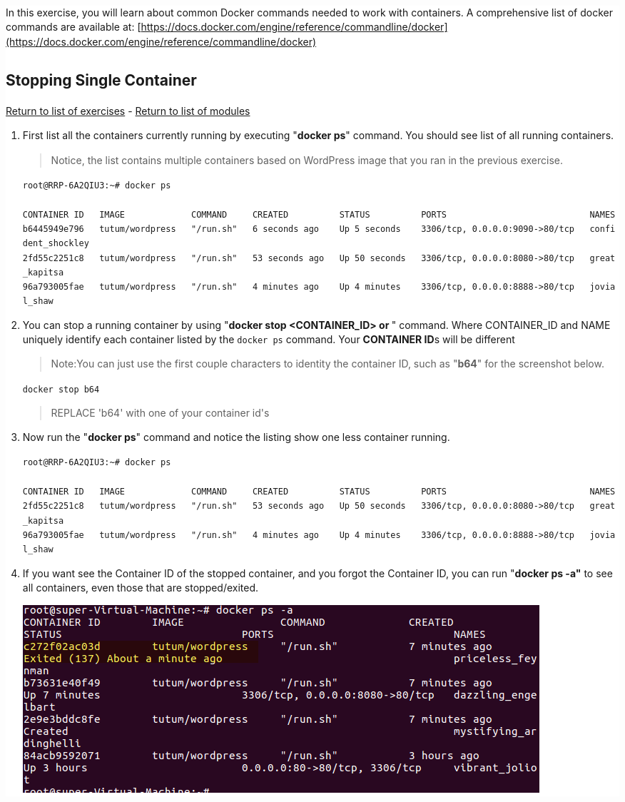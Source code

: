 In this exercise, you will learn about common Docker commands needed to work with containers. A comprehensive list of docker commands are available at: [https://docs.docker.com/engine/reference/commandline/docker](https://docs.docker.com/engine/reference/commandline/docker)


## Stopping Single Container
[Return to list of exercises](#module-1-table-of-contents) - [Return to list of modules](#modules)  

1. First list all the containers currently running by executing "**docker ps**" command. You should see list of all running containers. 

    >Notice, the list contains multiple containers based on WordPress image that you ran in the previous exercise.

    ```
    root@RRP-6A2QIU3:~# docker ps

    CONTAINER ID   IMAGE             COMMAND     CREATED          STATUS          PORTS                            NAMES
    b6445949e796   tutum/wordpress   "/run.sh"   6 seconds ago    Up 5 seconds    3306/tcp, 0.0.0.0:9090->80/tcp   confident_shockley
    2fd55c2251c8   tutum/wordpress   "/run.sh"   53 seconds ago   Up 50 seconds   3306/tcp, 0.0.0.0:8080->80/tcp   great_kapitsa
    96a793005fae   tutum/wordpress   "/run.sh"   4 minutes ago    Up 4 minutes    3306/tcp, 0.0.0.0:8888->80/tcp   jovial_shaw
    ```

1. You can stop a running container by using "**docker stop <CONTAINER_ID> or <NAME>**" command. Where CONTAINER_ID and NAME uniquely identify each container listed by the ```docker ps``` command. Your **CONTAINER ID**s will be different
    
    >Note:You can just use the first couple characters to identity the container ID, such as "**b64**" for the screenshot below.

    ```docker stop b64```
    >REPLACE 'b64' with one of your container id's

1. Now run the "**docker ps**" command and notice the listing show one less container running.

    ```
    root@RRP-6A2QIU3:~# docker ps

    CONTAINER ID   IMAGE             COMMAND     CREATED          STATUS          PORTS                            NAMES
    2fd55c2251c8   tutum/wordpress   "/run.sh"   53 seconds ago   Up 50 seconds   3306/tcp, 0.0.0.0:8080->80/tcp   great_kapitsa
    96a793005fae   tutum/wordpress   "/run.sh"   4 minutes ago    Up 4 minutes    3306/tcp, 0.0.0.0:8888->80/tcp   jovial_shaw
    ```


1. If you want see the Container ID of the stopped container, and you forgot the Container ID, you can run "**docker ps -a"** to see all containers, even those that are stopped/exited.

    ![](content/media/image17.png)
